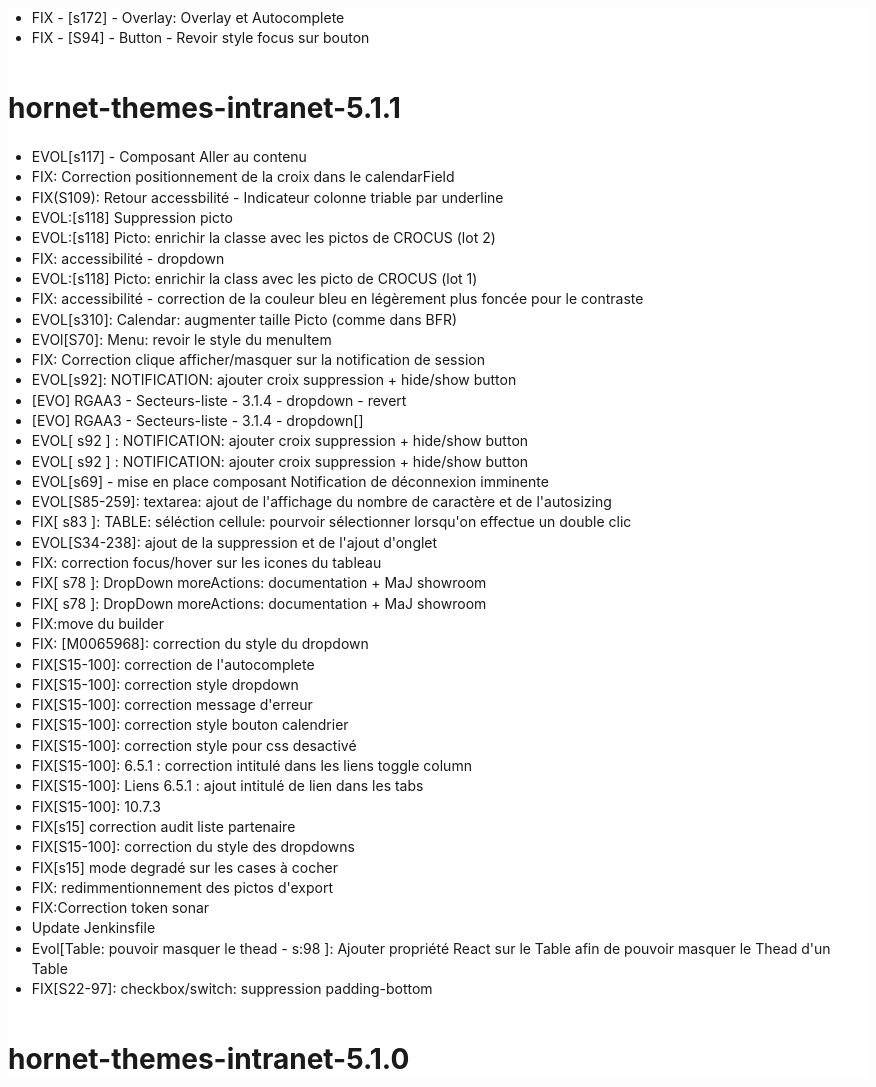 - FIX  - [s172] - Overlay: Overlay et Autocomplete
- FIX  - [S94] - Button - Revoir style focus sur bouton

# hornet-themes-intranet-5.1.1

-	EVOL[s117] - Composant Aller au contenu
-	FIX: Correction positionnement de la croix dans le calendarField
-	FIX(S109): Retour accessbilité - Indicateur colonne triable par underline
-	EVOL:[s118] Suppression picto
-	EVOL:[s118] Picto: enrichir la classe avec les pictos de CROCUS (lot 2)
-	FIX: accessibilité - dropdown
-	EVOL:[s118] Picto: enrichir la class avec les picto de CROCUS (lot 1)
-	FIX: accessibilité - correction de la couleur bleu en légèrement plus foncée pour le contraste
-	EVOL[s310]: Calendar: augmenter taille Picto (comme dans BFR)
-	EVOl[S70]: Menu: revoir le style du menuItem
-	FIX: Correction clique afficher/masquer sur la notification de session
-	EVOL[s92]: NOTIFICATION: ajouter croix suppression + hide/show button
-	[EVO] RGAA3 - Secteurs-liste - 3.1.4 - dropdown - revert
-	[EVO] RGAA3 - Secteurs-liste - 3.1.4 - dropdown[]
-	EVOL[ s92 ] : NOTIFICATION: ajouter croix suppression + hide/show button
-	EVOL[ s92 ] : NOTIFICATION: ajouter croix suppression + hide/show button
-	EVOL[s69] - mise en place composant Notification de déconnexion imminente
-	EVOL[S85-259]: textarea: ajout de l'affichage du nombre de caractère et de l'autosizing
-	FIX[ s83 ]: TABLE: séléction cellule: pourvoir sélectionner lorsqu'on effectue un double clic
-	EVOL[S34-238]: ajout de la suppression et de l'ajout d'onglet
-	FIX: correction focus/hover sur les icones du tableau
-	FIX[ s78 ]: DropDown moreActions: documentation + MaJ showroom
-	FIX[ s78 ]: DropDown moreActions: documentation + MaJ showroom
-	FIX:move du builder
-	FIX: [M0065968]: correction du style du dropdown
-	FIX[S15-100]: correction de l'autocomplete
-	FIX[S15-100]: correction style dropdown
-	FIX[S15-100]: correction message d'erreur
-	FIX[S15-100]: correction style bouton calendrier
-	FIX[S15-100]: correction style pour css desactivé
-	FIX[S15-100]: 6.5.1 : correction intitulé dans les liens toggle column
-	FIX[S15-100]: Liens 6.5.1 : ajout intitulé de lien dans les tabs
-	FIX[S15-100]: 10.7.3
-	FIX[s15] correction audit liste partenaire
-	FIX[S15-100]: correction du style des dropdowns
-	FIX[s15] mode degradé sur les cases à cocher
-	FIX: redimmentionnement des pictos d'export
-	FIX:Correction token sonar
-	Update Jenkinsfile
-	Evol[Table: pouvoir masquer le thead - s:98 ]: Ajouter propriété React sur le Table afin de pouvoir masquer le Thead d'un Table
-	FIX[S22-97]: checkbox/switch: suppression padding-bottom


# hornet-themes-intranet-5.1.0
